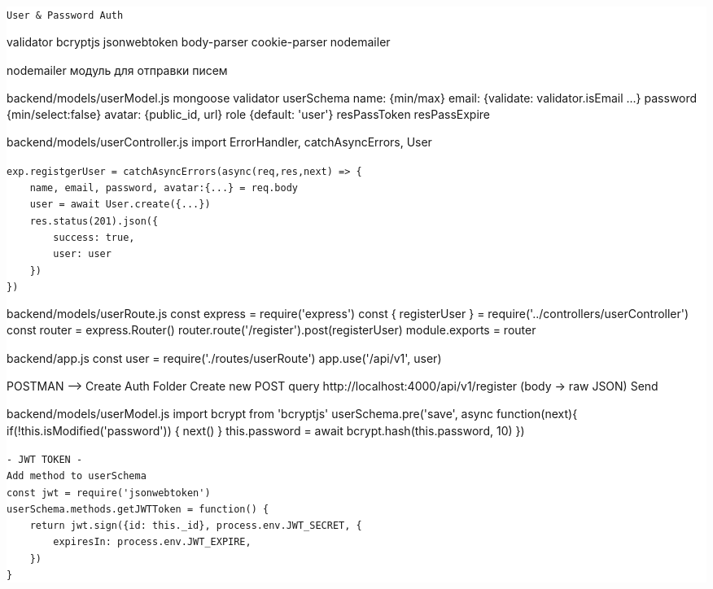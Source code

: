 `User & Password Auth`

validator bcryptjs jsonwebtoken body-parser cookie-parser nodemailer 

nodemailer модуль для отправки писем

backend/models/userModel.js
    mongoose
    validator
    userSchema
    name: {min/max}
    email: {validate: validator.isEmail ...}
    password {min/select:false}
    avatar: {public_id, url}
    role {default: 'user'}
    resPassToken
    resPassExpire

backend/models/userController.js
    import ErrorHandler, catchAsyncErrors, User

    exp.registgerUser = catchAsyncErrors(async(req,res,next) => {
        name, email, password, avatar:{...} = req.body
        user = await User.create({...})
        res.status(201).json({
            success: true,
            user: user
        })
    })

backend/models/userRoute.js
    const express = require('express')
    const { registerUser } = require('../controllers/userController')
    const router = express.Router()
    router.route('/register').post(registerUser)
    module.exports = router

backend/app.js
    const user = require('./routes/userRoute')
    app.use('/api/v1', user)

POSTMAN --> 
    Create Auth Folder
    Create new POST query
    http://localhost:4000/api/v1/register     (body -> raw JSON) Send

backend/models/userModel.js
    import bcrypt from 'bcryptjs'
    userSchema.pre('save', async function(next){
        if(!this.isModified('password')) {
            next()
        }
        this.password = await bcrypt.hash(this.password, 10)
    })

    - JWT TOKEN -
    Add method to userSchema
    const jwt = require('jsonwebtoken')
    userSchema.methods.getJWTToken = function() {
        return jwt.sign({id: this._id}, process.env.JWT_SECRET, {
            expiresIn: process.env.JWT_EXPIRE,
        })
    }
